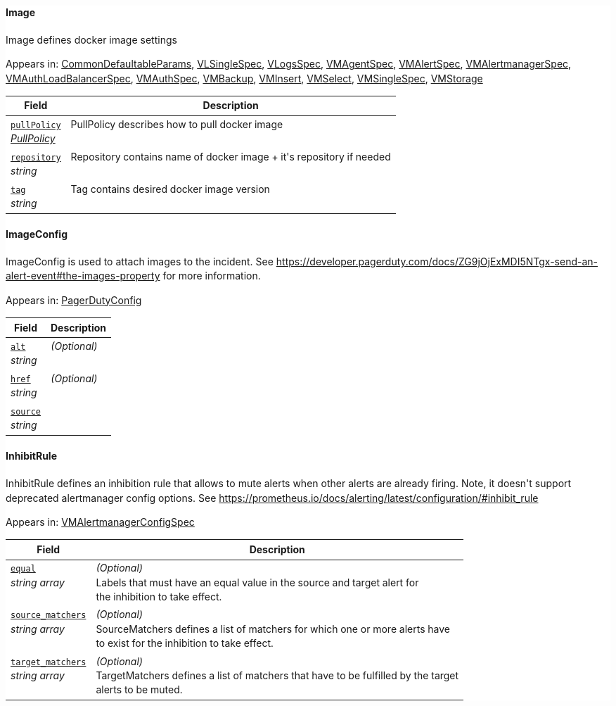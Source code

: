 
#### Image



Image defines docker image settings

Appears in: [CommonDefaultableParams](#commondefaultableparams), [VLSingleSpec](#vlsinglespec), [VLogsSpec](#vlogsspec), [VMAgentSpec](#vmagentspec), [VMAlertSpec](#vmalertspec), [VMAlertmanagerSpec](#vmalertmanagerspec), [VMAuthLoadBalancerSpec](#vmauthloadbalancerspec), [VMAuthSpec](#vmauthspec), [VMBackup](#vmbackup), [VMInsert](#vminsert), [VMSelect](#vmselect), [VMSingleSpec](#vmsinglespec), [VMStorage](#vmstorage)

| Field | Description |
| --- | --- |
| <a href="#image-pullpolicy"><code id="image-pullpolicy">pullPolicy</code></a><br/>_[PullPolicy](https://kubernetes.io/docs/reference/generated/kubernetes-api/v1.30/#pullpolicy-v1-core)_ | PullPolicy describes how to pull docker image |
| <a href="#image-repository"><code id="image-repository">repository</code></a><br/>_string_ | Repository contains name of docker image + it's repository if needed |
| <a href="#image-tag"><code id="image-tag">tag</code></a><br/>_string_ | Tag contains desired docker image version |


#### ImageConfig



ImageConfig is used to attach images to the incident.
See https://developer.pagerduty.com/docs/ZG9jOjExMDI5NTgx-send-an-alert-event#the-images-property
for more information.

Appears in: [PagerDutyConfig](#pagerdutyconfig)

| Field | Description |
| --- | --- |
| <a href="#imageconfig-alt"><code id="imageconfig-alt">alt</code></a><br/>_string_ | _(Optional)_<br/> |
| <a href="#imageconfig-href"><code id="imageconfig-href">href</code></a><br/>_string_ | _(Optional)_<br/> |
| <a href="#imageconfig-source"><code id="imageconfig-source">source</code></a><br/>_string_ |  |


#### InhibitRule



InhibitRule defines an inhibition rule that allows to mute alerts when other
alerts are already firing.
Note, it doesn't support deprecated alertmanager config options.
See https://prometheus.io/docs/alerting/latest/configuration/#inhibit_rule

Appears in: [VMAlertmanagerConfigSpec](#vmalertmanagerconfigspec)

| Field | Description |
| --- | --- |
| <a href="#inhibitrule-equal"><code id="inhibitrule-equal">equal</code></a><br/>_string array_ | _(Optional)_<br/>Labels that must have an equal value in the source and target alert for<br />the inhibition to take effect. |
| <a href="#inhibitrule-source_matchers"><code id="inhibitrule-source_matchers">source_matchers</code></a><br/>_string array_ | _(Optional)_<br/>SourceMatchers defines a list of matchers for which one or more alerts have<br />to exist for the inhibition to take effect. |
| <a href="#inhibitrule-target_matchers"><code id="inhibitrule-target_matchers">target_matchers</code></a><br/>_string array_ | _(Optional)_<br/>TargetMatchers defines a list of matchers that have to be fulfilled by the target<br />alerts to be muted. |
